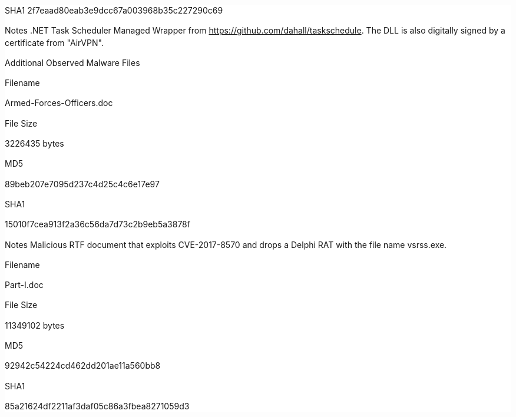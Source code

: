 
SHA1
2f7eaad80eab3e9dcc67a003968b35c227290c69


Notes
.NET Task Scheduler Managed Wrapper from https://github.com/dahall/taskschedule. The DLL is also digitally signed by a certificate from "AirVPN".



Additional Observed Malware Files



Filename

Armed-Forces-Officers.doc



File Size

3226435 bytes



MD5

89beb207e7095d237c4d25c4c6e17e97



SHA1

15010f7cea913f2a36c56da7d73c2b9eb5a3878f



Notes
Malicious RTF document that exploits CVE-2017-8570 and drops a Delphi RAT with the file name vsrss.exe.






Filename

Part-I.doc



File Size

11349102 bytes



MD5

92942c54224cd462dd201ae11a560bb8



SHA1

85a21624df2211af3daf05c86a3fbea8271059d3


